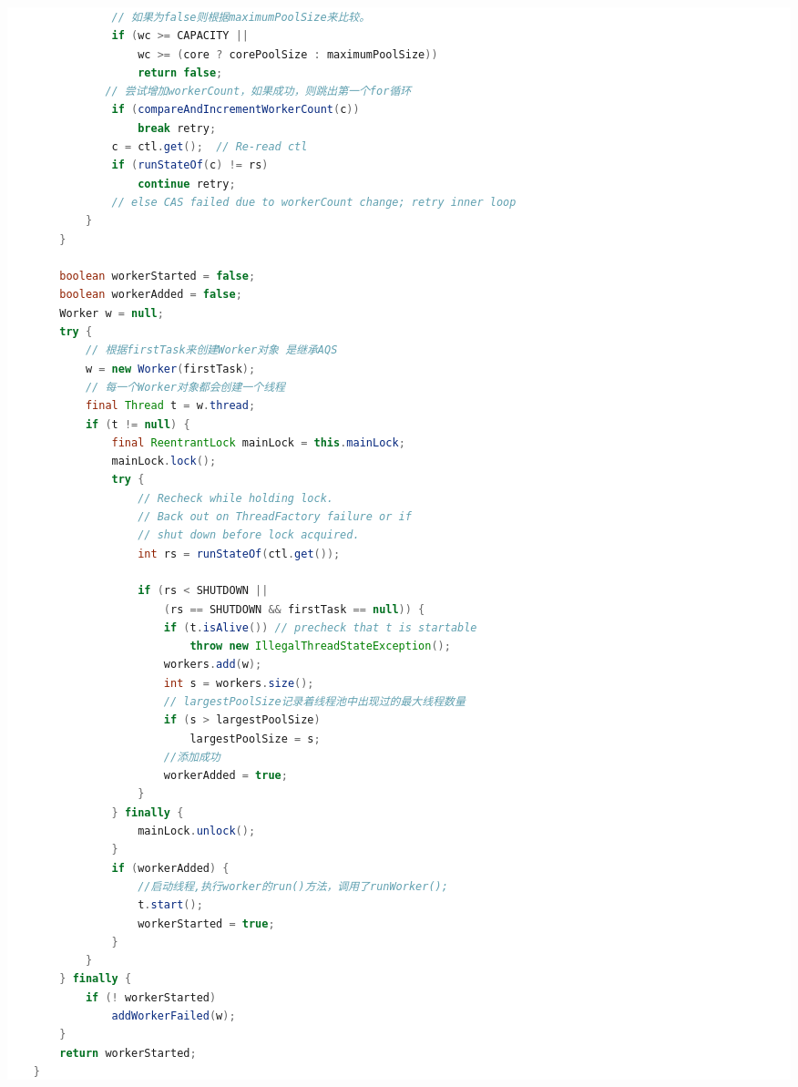 ```java
				// 如果为false则根据maximumPoolSize来比较。
                if (wc >= CAPACITY ||
                    wc >= (core ? corePoolSize : maximumPoolSize))
                    return false;
               // 尝试增加workerCount，如果成功，则跳出第一个for循环
                if (compareAndIncrementWorkerCount(c))
                    break retry;
                c = ctl.get();  // Re-read ctl
                if (runStateOf(c) != rs)
                    continue retry;
                // else CAS failed due to workerCount change; retry inner loop
            }
        }

        boolean workerStarted = false;
        boolean workerAdded = false;
        Worker w = null;
        try {
            // 根据firstTask来创建Worker对象 是继承AQS
            w = new Worker(firstTask);
            // 每一个Worker对象都会创建一个线程 
            final Thread t = w.thread;
            if (t != null) {
                final ReentrantLock mainLock = this.mainLock;
                mainLock.lock();
                try {
                    // Recheck while holding lock.
                    // Back out on ThreadFactory failure or if
                    // shut down before lock acquired.
                    int rs = runStateOf(ctl.get());

                    if (rs < SHUTDOWN ||
                        (rs == SHUTDOWN && firstTask == null)) {
                        if (t.isAlive()) // precheck that t is startable
                            throw new IllegalThreadStateException();
                        workers.add(w);
                        int s = workers.size();
                        // largestPoolSize记录着线程池中出现过的最大线程数量
                        if (s > largestPoolSize)
                            largestPoolSize = s;
                        //添加成功
                        workerAdded = true;
                    }
                } finally {
                    mainLock.unlock();
                }
                if (workerAdded) {
                    //启动线程,执行worker的run()方法，调用了runWorker();
                    t.start();
                    workerStarted = true;
                }
            }
        } finally {
            if (! workerStarted)
                addWorkerFailed(w);
        }
        return workerStarted;
    }
```
